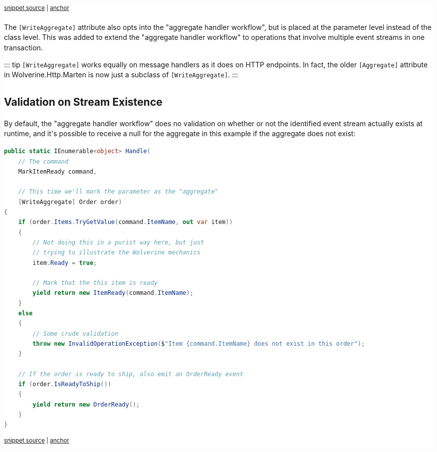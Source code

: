 <sup><a href='https://github.com/JasperFx/wolverine/blob/main/src/Persistence/OrderEventSourcingSample/Order.cs#L286-L317' title='Snippet source file'>snippet source</a> | <a href='#snippet-sample_markitemreadyhandler_with_writeaggregate' title='Start of snippet'>anchor</a></sup>


The `[WriteAggregate]` attribute also opts into the "aggregate handler workflow", but is placed at the parameter level
instead of the class level. This was added to extend the "aggregate handler workflow" to operations that involve multiple
event streams in one transaction. 

::: tip
`[WriteAggregate]` works equally on message handlers as it does on HTTP endpoints. In fact, the older `[Aggregate]` attribute
in Wolverine.Http.Marten is now just a subclass of `[WriteAggregate]`.
:::

## Validation on Stream Existence <Badge type="tip" text="4.8" />

By default, the "aggregate handler workflow" does no validation on whether or not the identified event stream actually 
exists at runtime, and it's possible to receive a null for the aggregate in this example if the aggregate does not exist:


<a id='snippet-sample_markitemreadyhandler_with_writeaggregate'></a>
```cs
public static IEnumerable<object> Handle(
    // The command
    MarkItemReady command, 
    
    // This time we'll mark the parameter as the "aggregate"
    [WriteAggregate] Order order)
{
    if (order.Items.TryGetValue(command.ItemName, out var item))
    {
        // Not doing this in a purist way here, but just
        // trying to illustrate the Wolverine mechanics
        item.Ready = true;

        // Mark that the this item is ready
        yield return new ItemReady(command.ItemName);
    }
    else
    {
        // Some crude validation
        throw new InvalidOperationException($"Item {command.ItemName} does not exist in this order");
    }

    // If the order is ready to ship, also emit an OrderReady event
    if (order.IsReadyToShip())
    {
        yield return new OrderReady();
    }
}
```
<sup><a href='https://github.com/JasperFx/wolverine/blob/main/src/Persistence/OrderEventSourcingSample/Order.cs#L286-L317' title='Snippet source file'>snippet source</a> | <a href='#snippet-sample_markitemreadyhandler_with_writeaggregate' title='Start of snippet'>anchor</a></sup>
